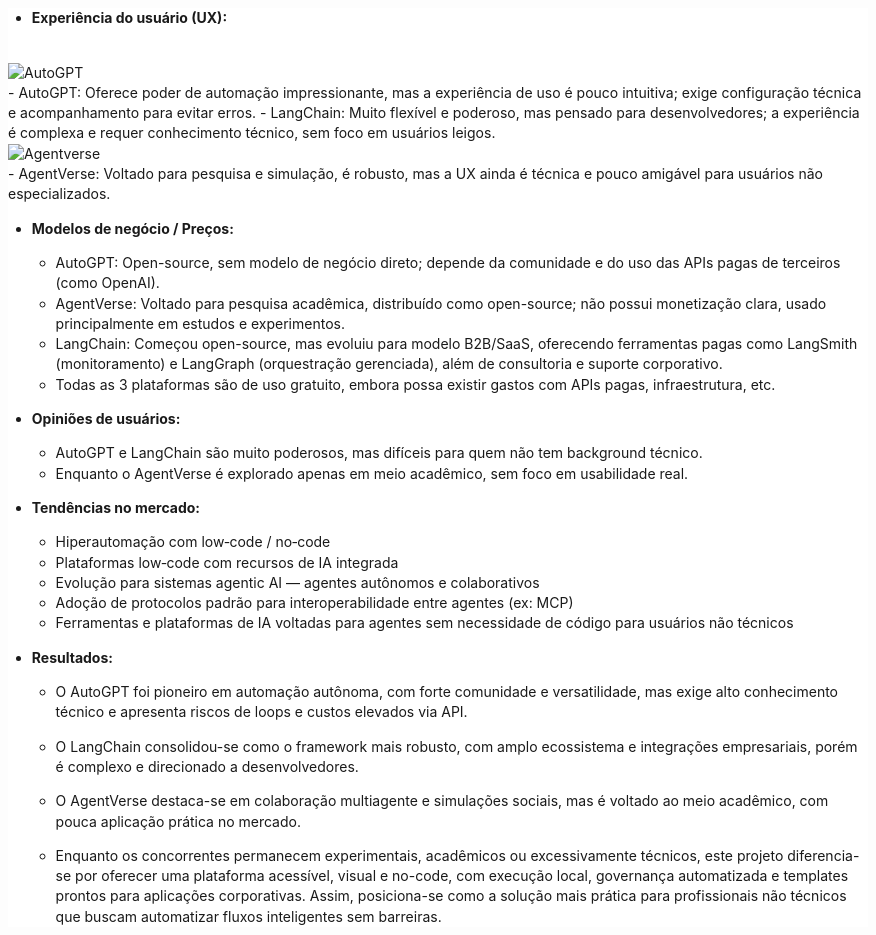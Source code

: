 -   **Experiência do usuário (UX):**  
<br>
<img width="500" height="350" alt="AutoGPT" src="https://github.com/user-attachments/assets/f38178dc-5054-44e5-af2e-88e993b895af" />
<br> - AutoGPT: Oferece poder de automação impressionante, mas a experiência de uso é pouco intuitiva; exige configuração técnica e acompanhamento para evitar erros. - LangChain: Muito flexível e poderoso, mas pensado para desenvolvedores; a experiência é complexa e requer conhecimento técnico, sem foco em usuários leigos.
<br>

  <img width="500" height="400" alt="Agentverse" src="https://github.com/user-attachments/assets/81277c6e-c022-4b64-b609-616ba4885380" />
<br>
    - AgentVerse: Voltado para pesquisa e simulação, é robusto, mas a UX ainda é técnica e pouco amigável para usuários não especializados.

-   **Modelos de negócio / Preços:**

    -   AutoGPT: Open-source, sem modelo de negócio direto; depende da comunidade e do uso das APIs pagas de terceiros (como OpenAI).
    -   AgentVerse: Voltado para pesquisa acadêmica, distribuído como open-source; não possui monetização clara, usado principalmente em estudos e experimentos.
    -   LangChain: Começou open-source, mas evoluiu para modelo B2B/SaaS, oferecendo ferramentas pagas como LangSmith (monitoramento) e LangGraph (orquestração gerenciada), além de consultoria e suporte corporativo.
    -   Todas as 3 plataformas são de uso gratuito, embora possa existir gastos com APIs pagas, infraestrutura, etc.

-   **Opiniões de usuários:**

    -   AutoGPT e LangChain são muito poderosos, mas difíceis para quem não tem background técnico.
    -   Enquanto o AgentVerse é explorado apenas em meio acadêmico, sem foco em usabilidade real.

-   **Tendências no mercado:**

    -   Hiperautomação com low‑code / no‑code
    -   Plataformas low‑code com recursos de IA integrada
    -   Evolução para sistemas agentic AI — agentes autônomos e colaborativos
    -   Adoção de protocolos padrão para interoperabilidade entre agentes (ex: MCP)
    -   Ferramentas e plataformas de IA voltadas para agentes sem necessidade de código para usuários não técnicos

-   **Resultados:**

    -   O AutoGPT foi pioneiro em automação autônoma, com forte comunidade e versatilidade, mas exige alto conhecimento técnico e apresenta riscos de loops e custos elevados via API.
    -   O LangChain consolidou-se como o framework mais robusto, com amplo ecossistema e integrações empresariais, porém é complexo e direcionado a desenvolvedores.
    -   O AgentVerse destaca-se em colaboração multiagente e simulações sociais, mas é voltado ao meio acadêmico, com pouca aplicação prática no mercado.

    -   Enquanto os concorrentes permanecem experimentais, acadêmicos ou excessivamente técnicos, este projeto diferencia-se por oferecer uma plataforma acessível, visual e no-code, com execução local, governança automatizada e templates prontos para aplicações corporativas. Assim, posiciona-se como a solução mais prática para profissionais não técnicos que buscam automatizar fluxos inteligentes sem barreiras.
